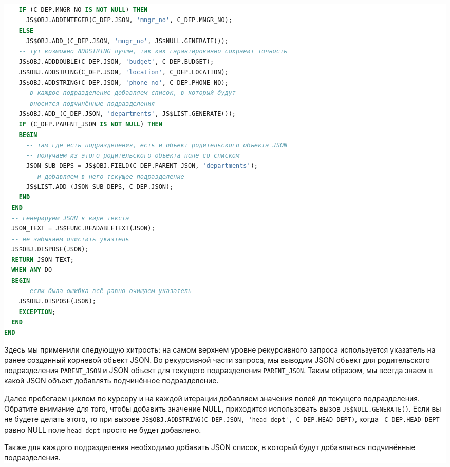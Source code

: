 ```sql
    IF (C_DEP.MNGR_NO IS NOT NULL) THEN
      JS$OBJ.ADDINTEGER(C_DEP.JSON, 'mngr_no', C_DEP.MNGR_NO);
    ELSE
      JS$OBJ.ADD_(C_DEP.JSON, 'mngr_no', JS$NULL.GENERATE());
    -- тут возможно ADDSTRING лучше, так как гарантированно сохранит точность
    JS$OBJ.ADDDOUBLE(C_DEP.JSON, 'budget', C_DEP.BUDGET);
    JS$OBJ.ADDSTRING(C_DEP.JSON, 'location', C_DEP.LOCATION);
    JS$OBJ.ADDSTRING(C_DEP.JSON, 'phone_no', C_DEP.PHONE_NO);
    -- в каждое подразделение добавляем список, в который будут
    -- вносится подчинённые подразделения
    JS$OBJ.ADD_(C_DEP.JSON, 'departments', JS$LIST.GENERATE());
    IF (C_DEP.PARENT_JSON IS NOT NULL) THEN
    BEGIN
      -- там где есть подразделения, есть и объект родительского объекта JSON
      -- получаем из этого родительского объекта поле со списком
      JSON_SUB_DEPS = JS$OBJ.FIELD(C_DEP.PARENT_JSON, 'departments');
      -- и добавляем в него текущее подразделение
      JS$LIST.ADD_(JSON_SUB_DEPS, C_DEP.JSON);
    END
  END
  -- генерируем JSON в виде текста
  JSON_TEXT = JS$FUNC.READABLETEXT(JSON);
  -- не забываем очистить указтель
  JS$OBJ.DISPOSE(JSON);
  RETURN JSON_TEXT;
  WHEN ANY DO
  BEGIN
    -- если была ошибка всё равно очищаем указатель
    JS$OBJ.DISPOSE(JSON);
    EXCEPTION;
  END
END
```

Здесь мы применили следующую хитрость: на самом верхнем уровне рекурсивного запроса используется указатель на ранее 
созданный корневой объект JSON. Во рекурсивной части запроса, мы выводим JSON объект для родительского подразделения `PARENT_JSON` и JSON объект для 
текущего подразделения `PARENT_JSON`. Таким образом, мы всегда знаем в какой JSON объект добавлять подчинённое подразделение.

Далее пробегаем циклом по курсору и на каждой итерации добавляем значения полей дл текущего подразделения. 
Обратите внимание для того, чтобы добавить значение NULL, приходится использовать вызов `JS$NULL.GENERATE()`. 
Если вы не будете делать этого, то при вызове `JS$OBJ.ADDSTRING(C_DEP.JSON, 'head_dept', C_DEP.HEAD_DEPT)`, когда
` C_DEP.HEAD_DEPT` равно NULL поле `head_dept` просто не будет добавлено.

Также для каждого подразделения необходимо добавить JSON список, в который будут добавляться подчинённые подразделения.
